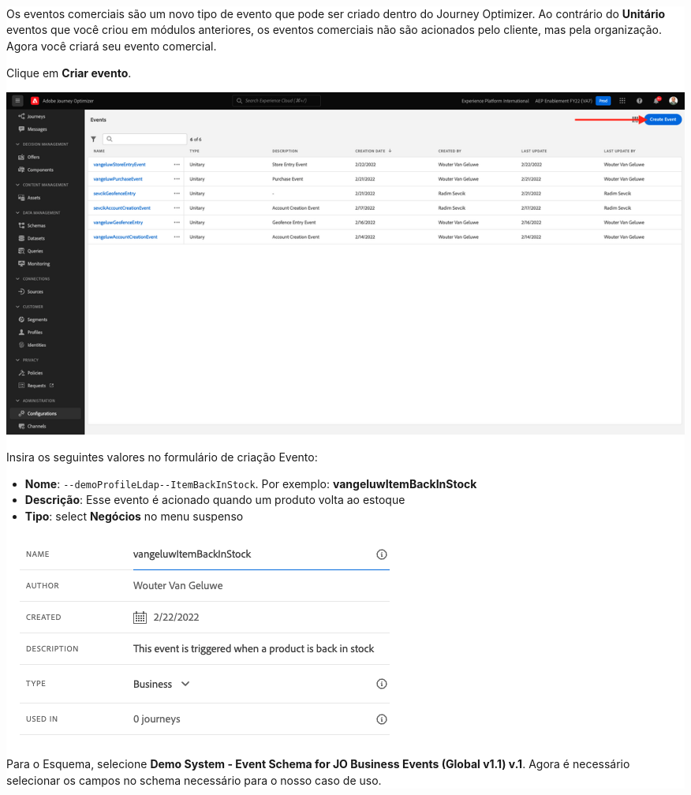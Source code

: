 Os eventos comerciais são um novo tipo de evento que pode ser criado dentro do Journey Optimizer. Ao contrário do **Unitário** eventos que você criou em módulos anteriores, os eventos comerciais não são acionados pelo cliente, mas pela organização. Agora você criará seu evento comercial.

Clique em **Criar evento**.

![Journey Optimizer](./images/be2.png)

Insira os seguintes valores no formulário de criação Evento:

- **Nome**: `--demoProfileLdap--ItemBackInStock`. Por exemplo: **vangeluwItemBackInStock**
- **Descrição**: Esse evento é acionado quando um produto volta ao estoque
- **Tipo**: select **Negócios** no menu suspenso

![Journey Optimizer](./images/evde.png)

Para o Esquema, selecione **Demo System - Event Schema for JO Business Events (Global v1.1) v.1**. Agora é necessário selecionar os campos no schema necessário para o nosso caso de uso.
